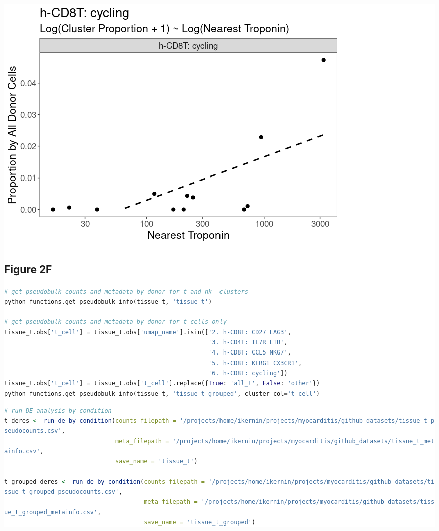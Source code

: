 ![](figure_2_files/figure-gfm/fig_2e-3.png)

## Figure 2F

``` python
# get pseudobulk counts and metadata by donor for t and nk  clusters
python_functions.get_pseudobulk_info(tissue_t, 'tissue_t')

# get pseudobulk counts and metadata by donor for t cells only
tissue_t.obs['t_cell'] = tissue_t.obs['umap_name'].isin(['2. h-CD8T: CD27 LAG3',
                                                         '3. h-CD4T: IL7R LTB',
                                                         '4. h-CD8T: CCL5 NKG7',
                                                         '5. h-CD8T: KLRG1 CX3CR1',
                                                         '6. h-CD8T: cycling'])
tissue_t.obs['t_cell'] = tissue_t.obs['t_cell'].replace({True: 'all_t', False: 'other'})
python_functions.get_pseudobulk_info(tissue_t, 'tissue_t_grouped', cluster_col='t_cell')
```

``` r
# run DE analysis by condition
t_deres <- run_de_by_condition(counts_filepath = '/projects/home/ikernin/projects/myocarditis/github_datasets/tissue_t_pseudocounts.csv',
                               meta_filepath = '/projects/home/ikernin/projects/myocarditis/github_datasets/tissue_t_metainfo.csv',
                               save_name = 'tissue_t')

t_grouped_deres <- run_de_by_condition(counts_filepath = '/projects/home/ikernin/projects/myocarditis/github_datasets/tissue_t_grouped_pseudocounts.csv',
                                       meta_filepath = '/projects/home/ikernin/projects/myocarditis/github_datasets/tissue_t_grouped_metainfo.csv',
                                       save_name = 'tissue_t_grouped')
```
